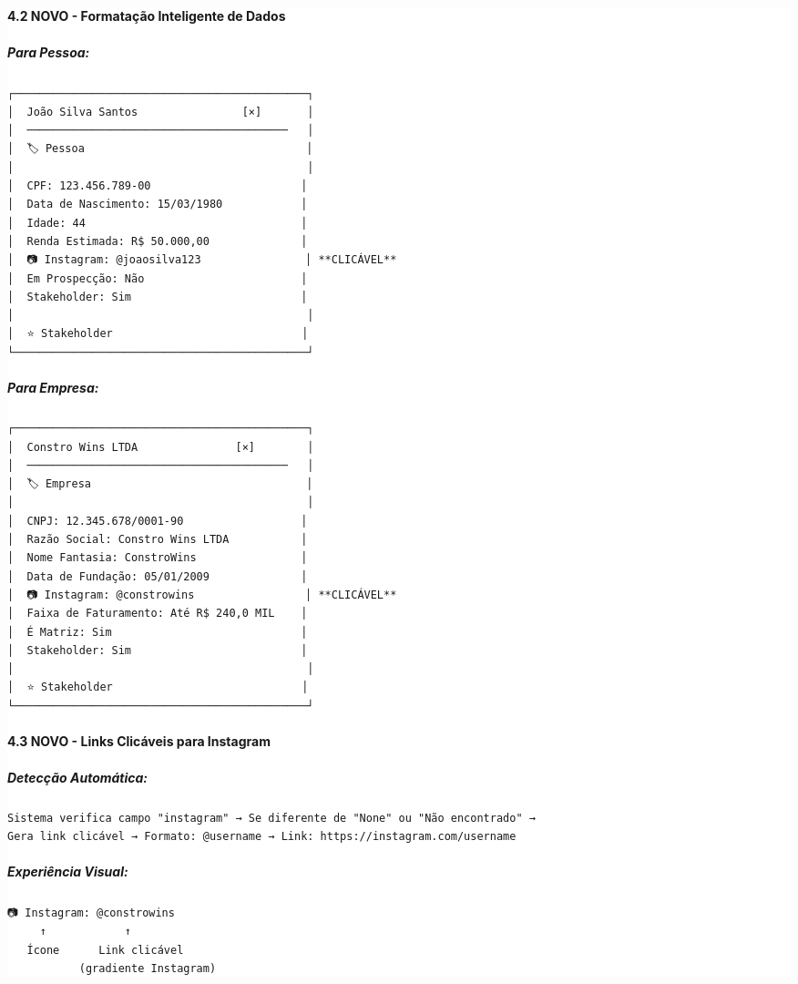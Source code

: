 #### 4.2 **NOVO** - Formatação Inteligente de Dados

##### Para Pessoa:
```
┌─────────────────────────────────────────────┐
│  João Silva Santos                [×]       │
│  ────────────────────────────────────────   │
│  🏷️ Pessoa                                  │
│                                             │
│  CPF: 123.456.789-00                       │
│  Data de Nascimento: 15/03/1980            │
│  Idade: 44                                 │
│  Renda Estimada: R$ 50.000,00              │
│  📷 Instagram: @joaosilva123                │ **CLICÁVEL**
│  Em Prospecção: Não                        │
│  Stakeholder: Sim                          │
│                                             │
│  ⭐ Stakeholder                             │
└─────────────────────────────────────────────┘
```

##### Para Empresa:
```
┌─────────────────────────────────────────────┐
│  Constro Wins LTDA               [×]        │
│  ────────────────────────────────────────   │
│  🏷️ Empresa                                 │
│                                             │
│  CNPJ: 12.345.678/0001-90                  │
│  Razão Social: Constro Wins LTDA           │
│  Nome Fantasia: ConstroWins                │
│  Data de Fundação: 05/01/2009              │
│  📷 Instagram: @constrowins                 │ **CLICÁVEL**
│  Faixa de Faturamento: Até R$ 240,0 MIL    │
│  É Matriz: Sim                             │
│  Stakeholder: Sim                          │
│                                             │
│  ⭐ Stakeholder                             │
└─────────────────────────────────────────────┘
```

#### 4.3 **NOVO** - Links Clicáveis para Instagram

##### Detecção Automática:
```
Sistema verifica campo "instagram" → Se diferente de "None" ou "Não encontrado" → 
Gera link clicável → Formato: @username → Link: https://instagram.com/username
```

##### Experiência Visual:
```
📷 Instagram: @constrowins
     ↑            ↑
   Ícone      Link clicável
           (gradiente Instagram)
```
